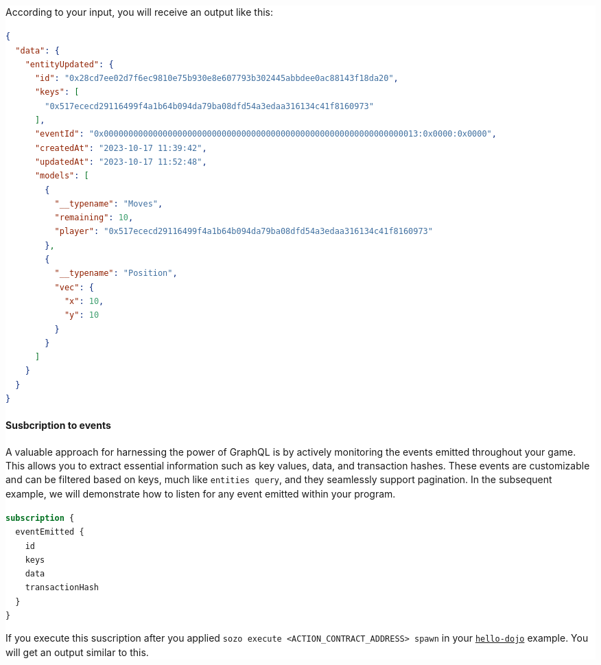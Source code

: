 According to your input, you will receive an output like this:

```json
{
  "data": {
    "entityUpdated": {
      "id": "0x28cd7ee02d7f6ec9810e75b930e8e607793b302445abbdee0ac88143f18da20",
      "keys": [
        "0x517ececd29116499f4a1b64b094da79ba08dfd54a3edaa316134c41f8160973"
      ],
      "eventId": "0x0000000000000000000000000000000000000000000000000000000000000013:0x0000:0x0000",
      "createdAt": "2023-10-17 11:39:42",
      "updatedAt": "2023-10-17 11:52:48",
      "models": [
        {
          "__typename": "Moves",
          "remaining": 10,
          "player": "0x517ececd29116499f4a1b64b094da79ba08dfd54a3edaa316134c41f8160973"
        },
        {
          "__typename": "Position",
          "vec": {
            "x": 10,
            "y": 10
          }
        }
      ]
    }
  }
}
```

#### Susbcription to events

A valuable approach for harnessing the power of GraphQL is by actively monitoring the events emitted throughout your game. This allows you to extract essential information such as key values, data, and transaction hashes. These events are customizable and can be filtered based on keys, much like `entities query`, and they seamlessly support pagination. In the subsequent example, we will demonstrate how to listen for any event emitted within your program.

```graphql
subscription {
  eventEmitted {
    id
    keys
    data
    transactionHash
  }
}
```

If you execute this suscription after you applied `sozo execute <ACTION_CONTRACT_ADDRESS> spawn` in your [`hello-dojo`](../../cairo/hello-dojo.md) example. You will get an output similar to this.

